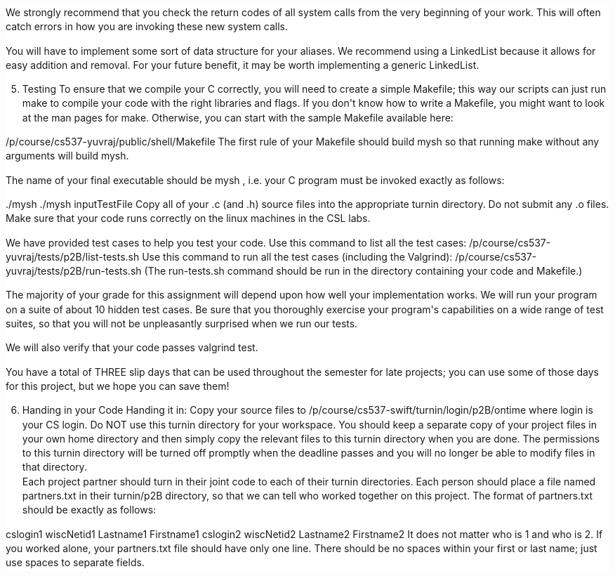 We strongly recommend that you check the return codes of all system calls from the very beginning of your work. This will often catch errors in how you are invoking these new system calls.

You will have to implement some sort of data structure for your aliases. We recommend using a LinkedList because it allows for easy addition and removal. For your future benefit, it may be worth implementing a generic LinkedList.

5. Testing
To ensure that we compile your C correctly, you will need to create a simple Makefile; this way our scripts can just run make to compile your code with the right libraries and flags. If you don't know how to write a Makefile, you might want to look at the man pages for make. Otherwise, you can start with the sample Makefile available here:

/p/course/cs537-yuvraj/public/shell/Makefile
The first rule of your Makefile should build mysh so that running make without any arguments will build mysh.

The name of your final executable should be mysh , i.e. your C program must be invoked exactly as follows:

./mysh
./mysh inputTestFile
Copy all of your .c (and .h) source files into the appropriate turnin directory. Do not submit any .o files. Make sure that your code runs correctly on the linux machines in the CSL labs.

We have provided test cases to help you test your code. Use this command to list all the test cases: /p/course/cs537-yuvraj/tests/p2B/list-tests.sh Use this command to run all the test cases (including the Valgrind): /p/course/cs537-yuvraj/tests/p2B/run-tests.sh (The run-tests.sh command should be run in the directory containing your code and Makefile.)

The majority of your grade for this assignment will depend upon how well your implementation works. We will run your program on a suite of about 10 hidden test cases. Be sure that you thoroughly exercise your program's capabilities on a wide range of test suites, so that you will not be unpleasantly surprised when we run our tests.

We will also verify that your code passes valgrind test.

You have a total of THREE slip days that can be used throughout the semester for late projects; you can use some of those days for this project, but we hope you can save them!

 

6. Handing in your Code
Handing it in: Copy your source files to /p/course/cs537-swift/turnin/login/p2B/ontime where login is your CS login. Do NOT use this turnin directory for your workspace.  You should keep a separate copy of your project files in your own home directory and then simply copy the relevant files to this turnin directory when you are done.  The permissions to this turnin directory will be turned off promptly when the deadline passes and you will no longer be able to modify files in that directory.  
Each project partner should turn in their joint code to each of their turnin directories. Each person should place a file named partners.txt in their turnin/p2B directory, so that we can tell who worked together on this project.  The format of partners.txt should be exactly as follows:

cslogin1 wiscNetid1 Lastname1 Firstname1
cslogin2 wiscNetid2 Lastname2 Firstname2
It does not matter who is 1 and who is 2.  If you worked alone, your partners.txt file should have only one line.  There should be no spaces within your first or last name; just use spaces to separate fields.
